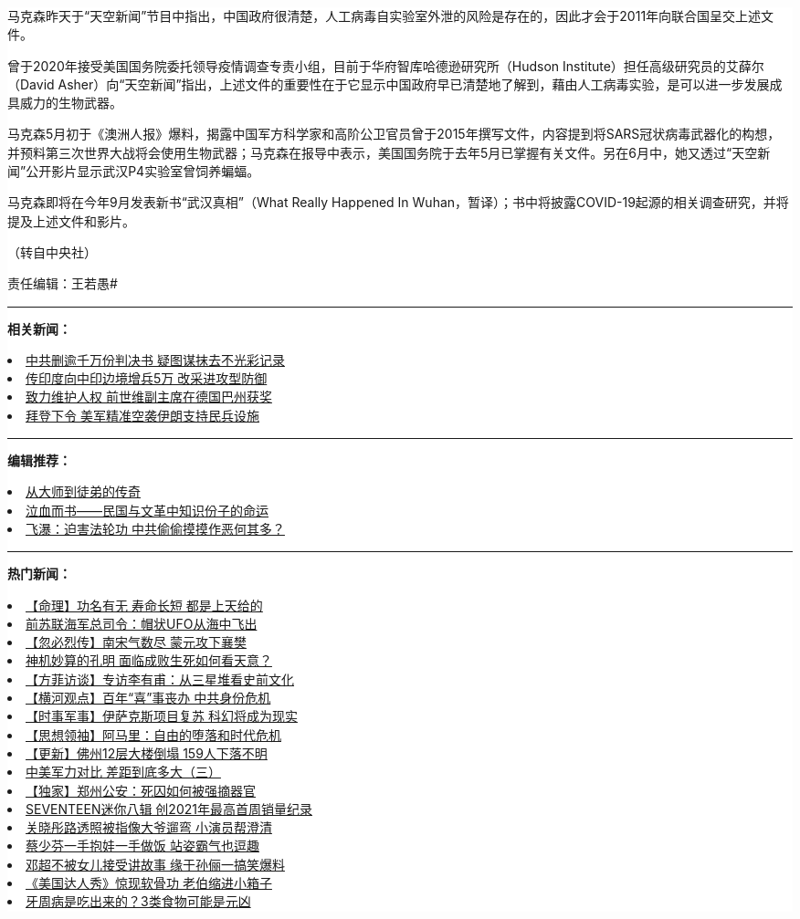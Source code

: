 <p>马克森昨天于“天空新闻”节目中指出，中国政府很清楚，人工病毒自实验室外泄的风险是存在的，因此才会于2011年向联合国呈交上述文件。</p>
<p>曾于2020年接受美国国务院委托领导疫情调查专责小组，目前于华府智库哈德逊研究所（Hudson Institute）担任高级研究员的艾薛尔（David Asher）向“天空新闻”指出，上述文件的重要性在于它显示中国政府早已清楚地了解到，藉由人工病毒实验，是可以进一步发展成具威力的生物武器。</p>
<p>马克森5月初于《澳洲人报》爆料，揭露中国军方科学家和高阶公卫官员曾于2015年撰写文件，内容提到将SARS冠状病毒武器化的构想，并预料第三次世界大战将会使用生物武器；马克森在报导中表示，美国国务院于去年5月已掌握有关文件。另在6月中，她又透过“天空新闻”公开影片显示武汉P4实验室曾饲养蝙蝠。</p>
<p>马克森即将在今年9月发表新书“武汉真相”（What Really Happened In Wuhan，暂译）；书中将披露COVID-19起源的相关调查研究，并将提及上述文件和影片。</p>
<p>（转自中央社）</p>
<p>责任编辑：王若愚#</p>
	
<hr>


<strong>相关新闻：</strong>
<li><a href="https://github.com/scqolr3918/djy/blob/master/gb/21/6/28/n13052156.md#1">中共删逾千万份判决书 疑图谋抹去不光彩记录</a></li>
<li><a href="https://github.com/scqolr3918/djy/blob/master/gb/21/6/28/n13051932.md#1">传印度向中印边境增兵5万 改采进攻型防御</a></li>
<li><a href="https://github.com/scqolr3918/djy/blob/master/gb/21/6/28/n13051672.md#1">致力维护人权 前世维副主席在德国巴州获奖</a></li>
<li><a href="https://github.com/scqolr3918/djy/blob/master/gb/21/6/28/n13051694.md#1">拜登下令 美军精准空袭伊朗支持民兵设施</a></li>
<hr>


<strong>编辑推荐：</strong>
<li><a href="https://github.com/scqolr3918/djy/blob/master/gb/7/4/5/n1669415.md?dfh#1" target="_blank">从大师到徒弟的传奇</a></li><li><a href="https://github.com/tsiac2612/djy/blob/master/gb/18/3/9/n10203021.md#1" target="_blank">泣血而书——民国与文革中知识份子的命运</a></li><li><a href="https://github.com/tsiac2612/djy/blob/master/gb/13/2/24/n3807816.md#1" target="_blank">飞瀑：迫害法轮功 中共偷偷摸摸作恶何其多？</a></li>
<hr>

<strong>热门新闻：</strong>
<li><a href="https://github.com/scqolr3918/djy/blob/master/gb/21/6/14/n13020876.md#1">【命理】功名有无 寿命长短 都是上天给的</a></li>
<li><a href="https://github.com/scqolr3918/djy/blob/master/gb/21/6/25/n13046979.md#1">前苏联海军总司令：帽状UFO从海中飞出</a></li>
<li><a href="https://github.com/scqolr3918/djy/blob/master/gb/21/6/13/n13019873.md#1">【忽必烈传】南宋气数尽 蒙元攻下襄樊</a></li>
<li><a href="https://github.com/scqolr3918/djy/blob/master/gb/21/6/18/n13031032.md#1">神机妙算的孔明 面临成败生死如何看天意？</a></li>
<li><a href="https://github.com/scqolr3918/djy/blob/master/gb/21/6/26/n13048557.md#1">【方菲访谈】专访李有甫：从三星堆看史前文化</a></li>
<li><a href="https://github.com/scqolr3918/djy/blob/master/gb/21/6/26/n13049869.md#1">【横河观点】百年“喜”事丧办 中共身份危机</a></li>
<li><a href="https://github.com/scqolr3918/djy/blob/master/gb/21/6/26/n13048477.md#1">【时事军事】伊萨克斯项目复苏 科幻将成为现实</a></li>
<li><a href="https://github.com/scqolr3918/djy/blob/master/gb/21/6/1/n12992285.md#1">【思想领袖】阿马里：自由的堕落和时代危机</a></li>
<li><a href="https://github.com/scqolr3918/djy/blob/master/gb/21/6/24/n13044859.md#1">【更新】佛州12层大楼倒塌 159人下落不明</a></li>
<li><a href="https://github.com/scqolr3918/djy/blob/master/gb/21/6/26/n13049438.md#1">中美军力对比 差距到底多大（三）</a></li>
<li><a href="https://github.com/scqolr3918/djy/blob/master/gb/21/6/24/n13045496.md#1">【独家】郑州公安：死囚如何被强摘器官</a></li>
<li><a href="https://github.com/scqolr3918/djy/blob/master/gb/21/6/25/n13046498.md#1">SEVENTEEN迷你八辑 创2021年最高首周销量纪录</a></li>
<li><a href="https://github.com/scqolr3918/djy/blob/master/gb/21/6/25/n13048292.md#1">关晓彤路透照被指像大爷遛弯 小演员帮澄清</a></li>
<li><a href="https://github.com/scqolr3918/djy/blob/master/gb/21/6/25/n13048070.md#1">蔡少芬一手抱娃一手做饭 站姿霸气也逗趣</a></li>
<li><a href="https://github.com/scqolr3918/djy/blob/master/gb/21/6/25/n13048432.md#1">邓超不被女儿接受讲故事 缘于孙俪一搞笑爆料</a></li>
<li><a href="https://github.com/scqolr3918/djy/blob/master/gb/21/6/25/n13046693.md#1">《美国达人秀》惊现软骨功 老伯缩进小箱子</a></li>
<li><a href="https://github.com/scqolr3918/djy/blob/master/gb/21/6/25/n13048027.md#1">牙周病是吃出来的？3类食物可能是元凶</a></li>